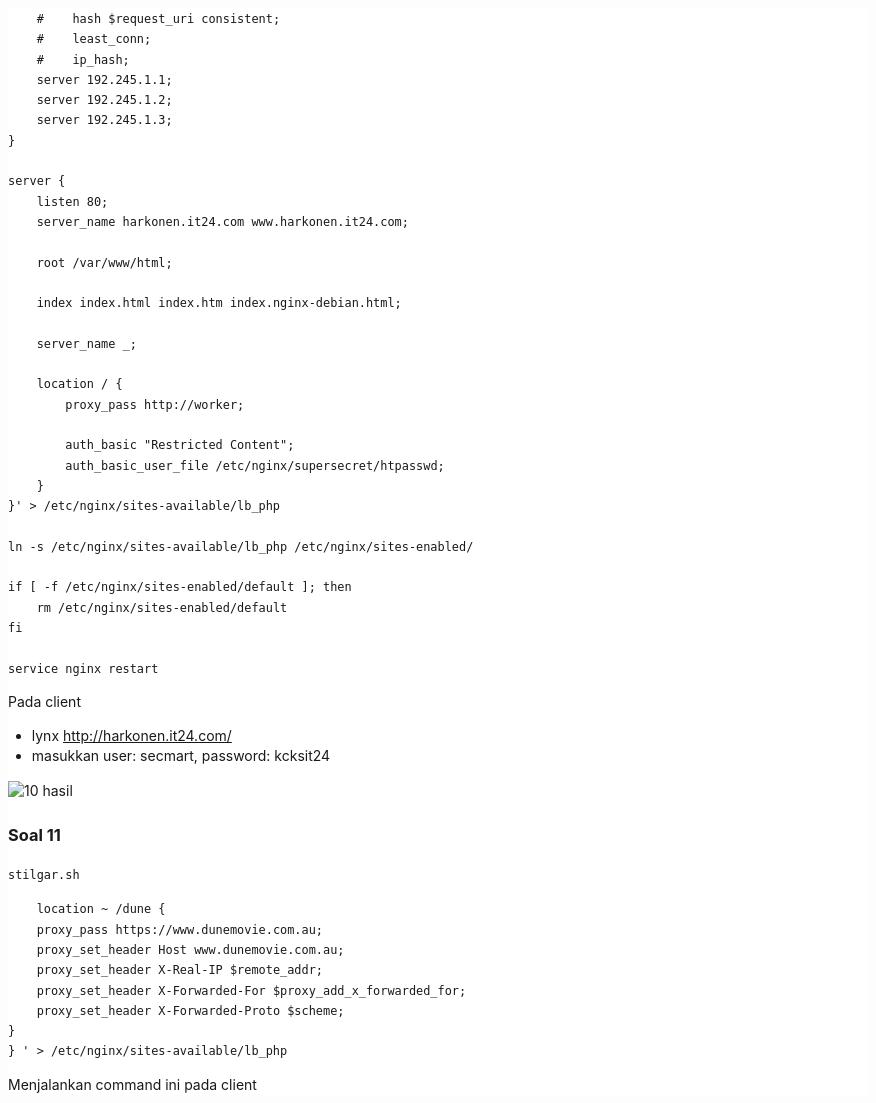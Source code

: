 ```
    #    hash $request_uri consistent;
    #    least_conn;
    #    ip_hash;
    server 192.245.1.1;
    server 192.245.1.2;
    server 192.245.1.3;
}

server {
    listen 80;
    server_name harkonen.it24.com www.harkonen.it24.com;

    root /var/www/html;

    index index.html index.htm index.nginx-debian.html;

    server_name _;

    location / {
        proxy_pass http://worker;

        auth_basic "Restricted Content";
        auth_basic_user_file /etc/nginx/supersecret/htpasswd;
    }
}' > /etc/nginx/sites-available/lb_php

ln -s /etc/nginx/sites-available/lb_php /etc/nginx/sites-enabled/

if [ -f /etc/nginx/sites-enabled/default ]; then
    rm /etc/nginx/sites-enabled/default
fi   

service nginx restart

```

Pada client
- lynx http://harkonen.it24.com/
- masukkan user: secmart, password: kcksit24

![10  hasil](https://github.com/NaufanZaki/Jarkom-Modul-3-IT24-2024/assets/124648489/f34159ee-15b6-4041-9043-a362c1b4e755)

### Soal 11
`stilgar.sh`
```
    location ~ /dune {
    proxy_pass https://www.dunemovie.com.au;
    proxy_set_header Host www.dunemovie.com.au;
    proxy_set_header X-Real-IP $remote_addr;
    proxy_set_header X-Forwarded-For $proxy_add_x_forwarded_for;
    proxy_set_header X-Forwarded-Proto $scheme;
}
} ' > /etc/nginx/sites-available/lb_php
```
Menjalankan command ini pada client
